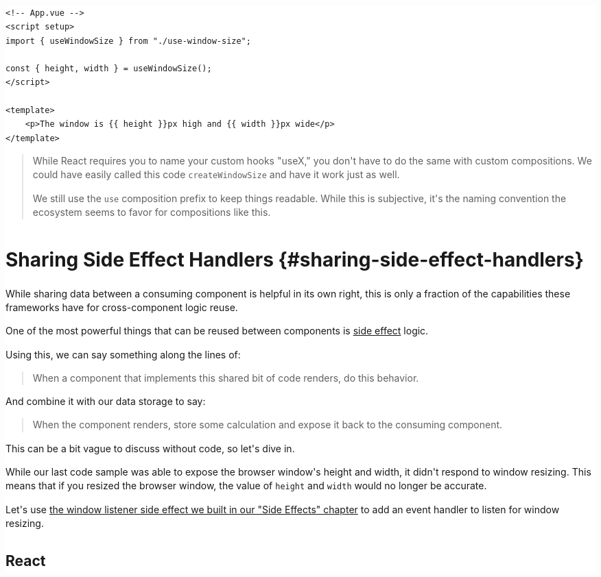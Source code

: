 ```vue
<!-- App.vue -->
<script setup>
import { useWindowSize } from "./use-window-size";

const { height, width } = useWindowSize();
</script>

<template>
	<p>The window is {{ height }}px high and {{ width }}px wide</p>
</template>
```


<iframe data-frame-title="Vue Shared Data Storage - StackBlitz" src="pfp-code:./ffg-fundamentals-vue-shared-data-storage-100?template=node&embed=1&file=src%2FApp.vue"></iframe>


> While React requires you to name your custom hooks "useX," you don't have to do the same with custom compositions. We could have easily called this code `createWindowSize` and have it work just as well.
>
> We still use the `use` composition prefix to keep things readable. While this is subjective, it's the naming convention the ecosystem seems to favor for compositions like this.



# Sharing Side Effect Handlers {#sharing-side-effect-handlers}

While sharing data between a consuming component is helpful in its own right, this is only a fraction of the capabilities these frameworks have for cross-component logic reuse.

One of the most powerful things that can be reused between components is [side effect](/posts/ffg-fundamentals-side-effects) logic.

Using this, we can say something along the lines of:

> When a component that implements this shared bit of code renders, do this behavior.

And combine it with our data storage to say:

> When the component renders, store some calculation and expose it back to the consuming component.

This can be a bit vague to discuss without code, so let's dive in.

While our last code sample was able to expose the browser window's height and width, it didn't respond to window resizing. This means that if you resized the browser window, the value of `height` and `width` would no longer be accurate.

Let's use [the window listener side effect we built in our "Side Effects" chapter](/posts/ffg-fundamentals-side-effects#cleaning-event-listeners) to add an event handler to listen for window resizing.



## React
